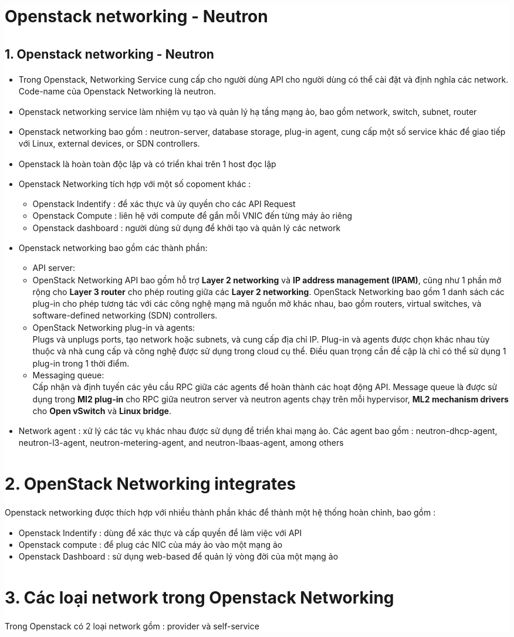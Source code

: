 



# Openstack networking - Neutron

## 1. Openstack networking - Neutron

- Trong Openstack, Networking Service cung cấp cho người dùng API cho người dùng có thể cài đặt và định nghĩa các network. Code-name của Openstack Networking là neutron.
- Openstack networking service làm nhiệm vụ  tạo và quản lý hạ tầng mạng ảo,  bao gồm network, switch, subnet, router
- Openstack networking bao gồm : neutron-server, database storage, plug-in agent, cung cấp một số service khác để giao tiếp với Linux, external devices, or SDN controllers.
- Openstack là hoàn toàn độc lập và có triển khai trên 1 host đọc lập
- Openstack Networking tích hợp với một số copoment khác :
	- Openstack Indentify : để xác thực và ủy quyền cho các API Request
	- Openstack Compute : liên hệ với compute để gắn mỗi VNIC đến từng máy ảo riêng
	- Openstack dashboard : người dùng sử dụng để khởi tạo và quản lý các network

-  Openstack networking bao gồm các thành phần:
	-   API server:  
    - OpenStack Networking API bao gồm hỗ trợ  **Layer 2 networking**  và  **IP address management (IPAM)**, cũng như 1 phần mở rộng cho  **Layer 3 router**  cho phép routing giữa các  **Layer 2 networking**. OpenStack Networking bao gồm 1 danh sách các plug-in cho phép tương tác với các công nghệ mạng mã nguồn mở khác nhau, bao gồm routers, virtual switches, và software-defined networking (SDN) controllers.
	-   OpenStack Networking plug-in và agents:  
    Plugs và unplugs ports, tạo network hoặc subnets, và cung cấp địa chỉ IP. Plug-in và agents được chọn khác nhau tùy thuộc và nhà cung cấp và công nghệ được sử dụng trong cloud cụ thể. Điều quan trọng cần đề cập là chỉ có thể sử dụng 1 plug-in trong 1 thời điểm.
	-   Messaging queue:  
    Cấp nhận và định tuyến các yêu cầu RPC giữa các agents để hoàn thành các hoạt động API. Message queue là được sử dụng trong  **Ml2 plug-in**  cho RPC giữa neutron server và neutron agents chạy trên mỗi hypervisor,  **ML2 mechanism drivers**  cho  **Open vSwitch**  và  **Linux bridge**.

- Network agent : xử lý các tác vụ khác nhau được sử dụng để triển khai mạng ảo. Các agent bao gồm : neutron-dhcp-agent, neutron-l3-agent, neutron-metering-agent, and neutron-lbaas-agent, among others 
# 2. OpenStack Networking integrates
Openstack networking được thích hợp với nhiều thành phần khác để thành một hệ thống hoàn chỉnh, bao gồm :

- Openstack Indentify : dùng để xác thực và   cấp quyền để làm việc với API
- Openstack compute :  để plug các NIC của máy ảo vào một mạng ảo
- Openstack Dashboard : sử dụng web-based để quản lý vòng đời của một mạng ảo


# 3. Các loại network trong Openstack Networking

Trong Openstack có 2 loại network gồm : provider và self-service
